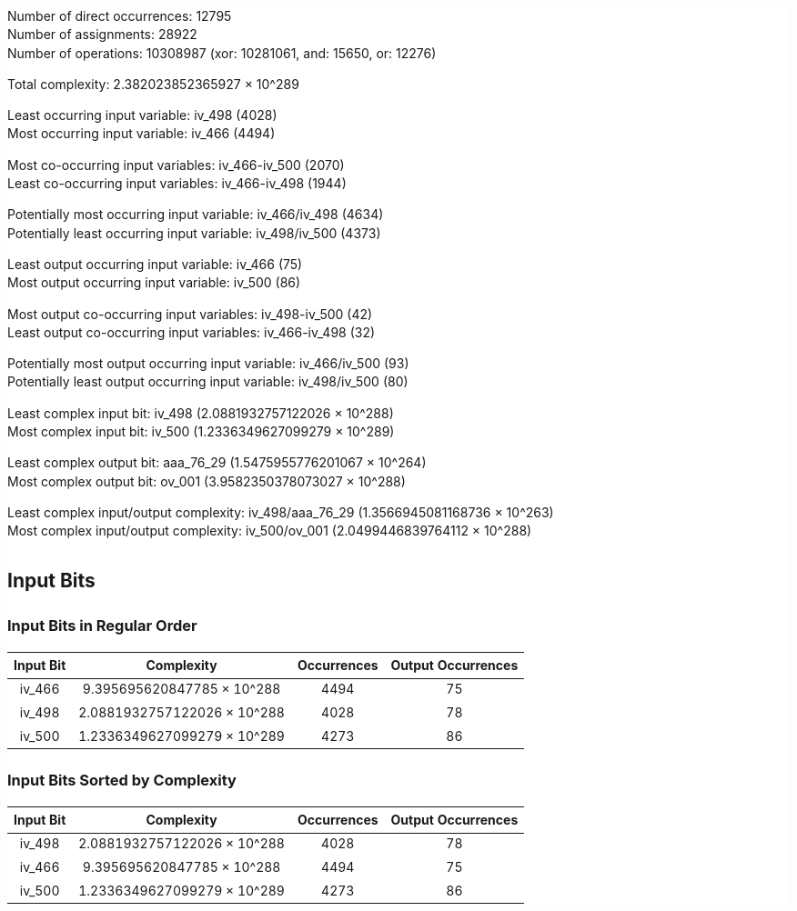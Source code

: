 Number of direct occurrences: 12795  
Number of assignments: 28922  
Number of operations: 10308987
(xor: 10281061,
and: 15650,
or: 12276)

Total complexity: 2.382023852365927 × 10^289

Least occurring input variable: iv_498 (4028)  
Most occurring input variable: iv_466 (4494)

Most co-occurring input variables: iv_466-iv_500 (2070)  
Least co-occurring input variables: iv_466-iv_498 (1944)

Potentially most occurring input variable: iv_466/iv_498 (4634)  
Potentially least occurring input variable: iv_498/iv_500 (4373)

Least output occurring input variable: iv_466 (75)  
Most output occurring input variable: iv_500 (86)

Most output co-occurring input variables: iv_498-iv_500 (42)  
Least output co-occurring input variables: iv_466-iv_498 (32)

Potentially most output occurring input variable: iv_466/iv_500 (93)  
Potentially least output occurring input variable: iv_498/iv_500 (80)

Least complex input bit: iv_498 (2.0881932757122026 × 10^288)  
Most complex input bit: iv_500 (1.2336349627099279 × 10^289)

Least complex output bit: aaa_76_29 (1.5475955776201067 × 10^264)  
Most complex output bit: ov_001 (3.9582350378073027 × 10^288)

Least complex input/output complexity: iv_498/aaa_76_29 (1.3566945081168736 × 10^263)  
Most complex input/output complexity: iv_500/ov_001 (2.0499446839764112 × 10^288)

## Input Bits

### Input Bits in Regular Order

| Input Bit | Complexity | Occurrences | Output Occurrences |
|:---------:|:----------:|:-----------:|:------------------:|
| iv_466 | 9.395695620847785 × 10^288 | 4494 | 75 |
| iv_498 | 2.0881932757122026 × 10^288 | 4028 | 78 |
| iv_500 | 1.2336349627099279 × 10^289 | 4273 | 86 |

### Input Bits Sorted by Complexity

| Input Bit | Complexity | Occurrences | Output Occurrences |
|:---------:|:----------:|:-----------:|:------------------:|
| iv_498 | 2.0881932757122026 × 10^288 | 4028 | 78 |
| iv_466 | 9.395695620847785 × 10^288 | 4494 | 75 |
| iv_500 | 1.2336349627099279 × 10^289 | 4273 | 86 |
